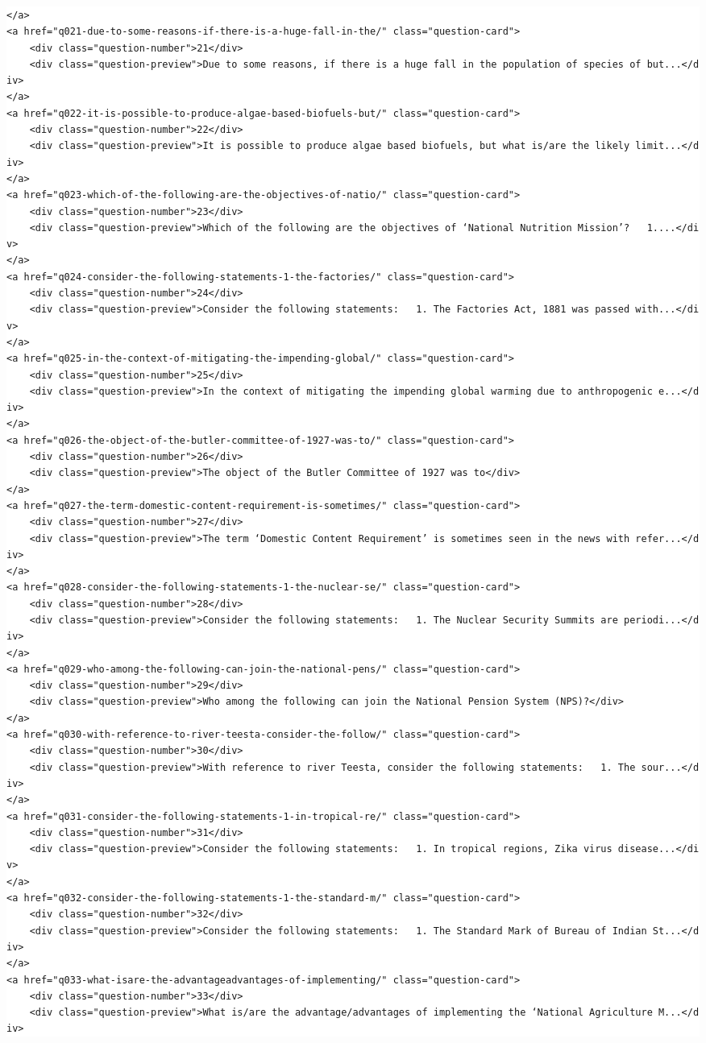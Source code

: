     </a>
    <a href="q021-due-to-some-reasons-if-there-is-a-huge-fall-in-the/" class="question-card">
        <div class="question-number">21</div>
        <div class="question-preview">Due to some reasons, if there is a huge fall in the population of species of but...</div>
    </a>
    <a href="q022-it-is-possible-to-produce-algae-based-biofuels-but/" class="question-card">
        <div class="question-number">22</div>
        <div class="question-preview">It is possible to produce algae based biofuels, but what is/are the likely limit...</div>
    </a>
    <a href="q023-which-of-the-following-are-the-objectives-of-natio/" class="question-card">
        <div class="question-number">23</div>
        <div class="question-preview">Which of the following are the objectives of ‘National Nutrition Mission’?   1....</div>
    </a>
    <a href="q024-consider-the-following-statements-1-the-factories/" class="question-card">
        <div class="question-number">24</div>
        <div class="question-preview">Consider the following statements:   1. The Factories Act, 1881 was passed with...</div>
    </a>
    <a href="q025-in-the-context-of-mitigating-the-impending-global/" class="question-card">
        <div class="question-number">25</div>
        <div class="question-preview">In the context of mitigating the impending global warming due to anthropogenic e...</div>
    </a>
    <a href="q026-the-object-of-the-butler-committee-of-1927-was-to/" class="question-card">
        <div class="question-number">26</div>
        <div class="question-preview">The object of the Butler Committee of 1927 was to</div>
    </a>
    <a href="q027-the-term-domestic-content-requirement-is-sometimes/" class="question-card">
        <div class="question-number">27</div>
        <div class="question-preview">The term ‘Domestic Content Requirement’ is sometimes seen in the news with refer...</div>
    </a>
    <a href="q028-consider-the-following-statements-1-the-nuclear-se/" class="question-card">
        <div class="question-number">28</div>
        <div class="question-preview">Consider the following statements:   1. The Nuclear Security Summits are periodi...</div>
    </a>
    <a href="q029-who-among-the-following-can-join-the-national-pens/" class="question-card">
        <div class="question-number">29</div>
        <div class="question-preview">Who among the following can join the National Pension System (NPS)?</div>
    </a>
    <a href="q030-with-reference-to-river-teesta-consider-the-follow/" class="question-card">
        <div class="question-number">30</div>
        <div class="question-preview">With reference to river Teesta, consider the following statements:   1. The sour...</div>
    </a>
    <a href="q031-consider-the-following-statements-1-in-tropical-re/" class="question-card">
        <div class="question-number">31</div>
        <div class="question-preview">Consider the following statements:   1. In tropical regions, Zika virus disease...</div>
    </a>
    <a href="q032-consider-the-following-statements-1-the-standard-m/" class="question-card">
        <div class="question-number">32</div>
        <div class="question-preview">Consider the following statements:   1. The Standard Mark of Bureau of Indian St...</div>
    </a>
    <a href="q033-what-isare-the-advantageadvantages-of-implementing/" class="question-card">
        <div class="question-number">33</div>
        <div class="question-preview">What is/are the advantage/advantages of implementing the ‘National Agriculture M...</div>